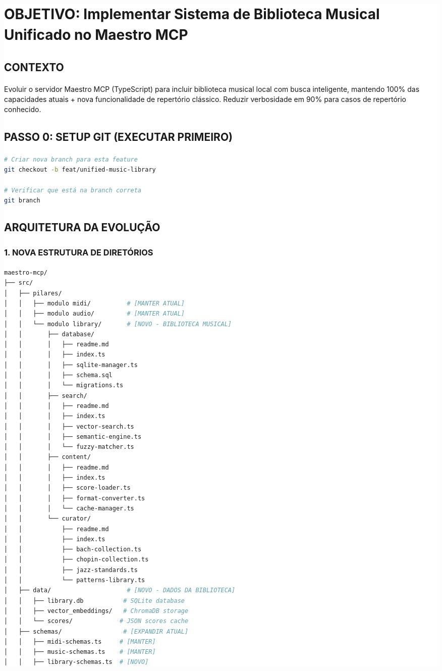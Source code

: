 # OBJETIVO: Implementar Sistema de Biblioteca Musical Unificado no Maestro MCP

## CONTEXTO
Evoluir o servidor Maestro MCP (TypeScript) para incluir biblioteca musical local com busca inteligente, mantendo 100% das capacidades atuais + nova funcionalidade de repertório clássico. Reduzir verbosidade em 90% para casos de repertório conhecido.

## PASSO 0: SETUP GIT (EXECUTAR PRIMEIRO)
```bash
# Criar nova branch para esta feature
git checkout -b feat/unified-music-library

# Verificar que está na branch correta
git branch
```

## ARQUITETURA DA EVOLUÇÃO

### 1. NOVA ESTRUTURA DE DIRETÓRIOS
```bash
maestro-mcp/
├── src/
│   ├── pilares/
│   │   ├── modulo midi/          # [MANTER ATUAL]
│   │   ├── modulo audio/         # [MANTER ATUAL]
│   │   └── modulo library/       # [NOVO - BIBLIOTECA MUSICAL]
│   │       ├── database/
│   │       │   ├── readme.md
│   │       │   ├── index.ts
│   │       │   ├── sqlite-manager.ts
│   │       │   ├── schema.sql
│   │       │   └── migrations.ts
│   │       ├── search/
│   │       │   ├── readme.md
│   │       │   ├── index.ts
│   │       │   ├── vector-search.ts
│   │       │   ├── semantic-engine.ts
│   │       │   └── fuzzy-matcher.ts
│   │       ├── content/
│   │       │   ├── readme.md
│   │       │   ├── index.ts
│   │       │   ├── score-loader.ts
│   │       │   ├── format-converter.ts
│   │       │   └── cache-manager.ts
│   │       └── curator/
│   │           ├── readme.md
│   │           ├── index.ts
│   │           ├── bach-collection.ts
│   │           ├── chopin-collection.ts
│   │           ├── jazz-standards.ts
│   │           └── patterns-library.ts
│   ├── data/                     # [NOVO - DADOS DA BIBLIOTECA]
│   │   ├── library.db           # SQLite database
│   │   ├── vector_embeddings/   # ChromaDB storage
│   │   └── scores/             # JSON scores cache
│   ├── schemas/                 # [EXPANDIR ATUAL]
│   │   ├── midi-schemas.ts     # [MANTER]
│   │   ├── music-schemas.ts    # [MANTER]
│   │   ├── library-schemas.ts  # [NOVO]
```